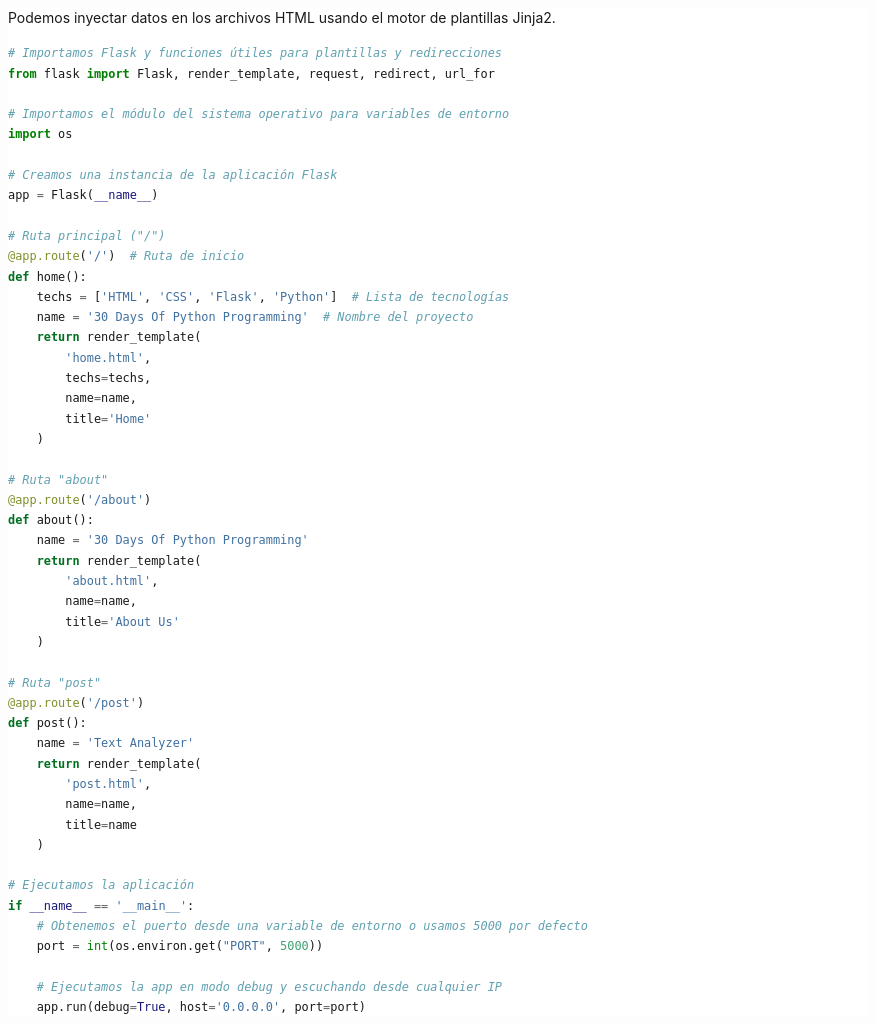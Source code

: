 Podemos inyectar datos en los archivos HTML usando el motor de plantillas Jinja2.

```python
# Importamos Flask y funciones útiles para plantillas y redirecciones
from flask import Flask, render_template, request, redirect, url_for

# Importamos el módulo del sistema operativo para variables de entorno
import os

# Creamos una instancia de la aplicación Flask
app = Flask(__name__)

# Ruta principal ("/")
@app.route('/')  # Ruta de inicio
def home():
    techs = ['HTML', 'CSS', 'Flask', 'Python']  # Lista de tecnologías
    name = '30 Days Of Python Programming'  # Nombre del proyecto
    return render_template(
        'home.html',
        techs=techs,
        name=name,
        title='Home'
    )

# Ruta "about"
@app.route('/about')
def about():
    name = '30 Days Of Python Programming'
    return render_template(
        'about.html',
        name=name,
        title='About Us'
    )

# Ruta "post"
@app.route('/post')
def post():
    name = 'Text Analyzer'
    return render_template(
        'post.html',
        name=name,
        title=name
    )

# Ejecutamos la aplicación
if __name__ == '__main__':
    # Obtenemos el puerto desde una variable de entorno o usamos 5000 por defecto
    port = int(os.environ.get("PORT", 5000))

    # Ejecutamos la app en modo debug y escuchando desde cualquier IP
    app.run(debug=True, host='0.0.0.0', port=port)
```
